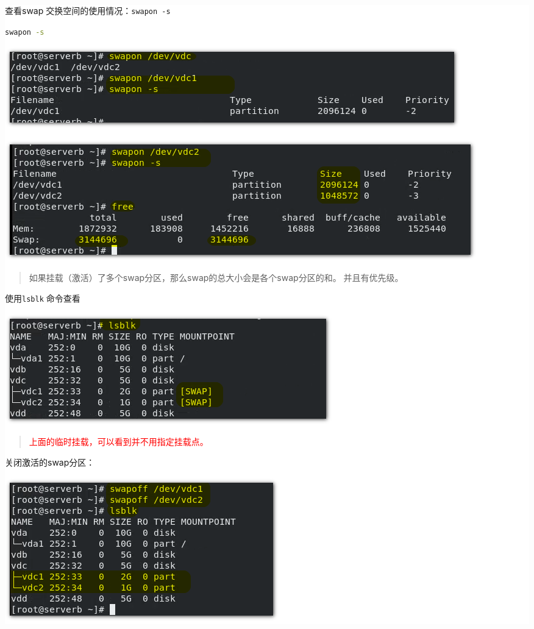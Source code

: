查看swap 交换空间的使用情况：`swapon -s`

```bash
swapon -s
```

![image-20201205132046678](day7_RH134_chapter6-9.assets/image-20201205132046678.png)

![image-20201205132218056](day7_RH134_chapter6-9.assets/image-20201205132218056.png)

> 如果挂载（激活）了多个swap分区，那么swap的总大小会是各个swap分区的和。 并且有优先级。

使用`lsblk` 命令查看

![image-20201205141822923](day7_RH134_chapter6-9.assets/image-20201205141822923.png)

> <span style="color:red">上面的临时挂载，可以看到并不用指定挂载点。</span>

关闭激活的swap分区：

![image-20201205141933213](day7_RH134_chapter6-9.assets/image-20201205141933213.png)
